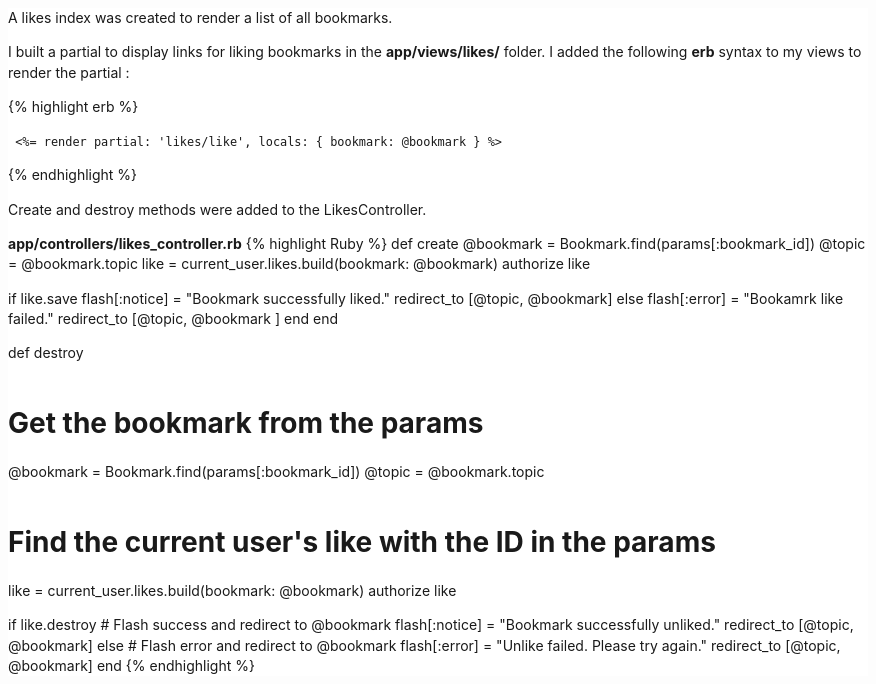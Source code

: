 A likes  index was created to render a list of all bookmarks.


I built a partial to display links for liking bookmarks in the **app/views/likes/** folder. I added the following **erb** syntax to my views to render the partial :

{% highlight erb %}

     <%= render partial: 'likes/like', locals: { bookmark: @bookmark } %>
{% endhighlight %}

Create and destroy methods were added to the LikesController.

**app/controllers/likes_controller.rb**
{% highlight Ruby %}
def create
  @bookmark = Bookmark.find(params[:bookmark_id])
  @topic = @bookmark.topic
  like = current_user.likes.build(bookmark: @bookmark)
  authorize like

  if like.save
    flash[:notice] = "Bookmark successfully liked."
    redirect_to [@topic, @bookmark]
  else
    flash[:error] = "Bookamrk like failed."
    redirect_to [@topic, @bookmark  ]
  end
end

def destroy
  # Get the bookmark from the params
  @bookmark = Bookmark.find(params[:bookmark_id])
  @topic = @bookmark.topic
  # Find the current user's like with the ID in the params
  like = current_user.likes.build(bookmark: @bookmark)
  authorize like


  if like.destroy
    # Flash success and redirect to @bookmark
    flash[:notice] = "Bookmark successfully unliked."
    redirect_to [@topic, @bookmark]
  else
    # Flash error and redirect to @bookmark
    flash[:error] = "Unlike failed. Please try again."
    redirect_to [@topic, @bookmark]
  end
{% endhighlight %}
